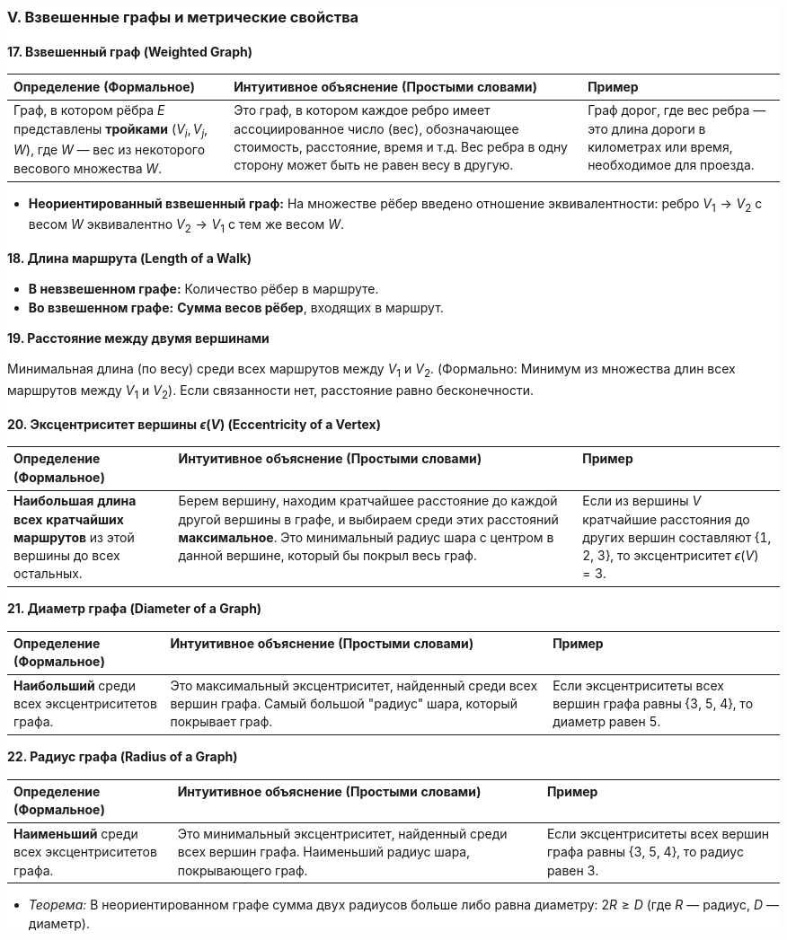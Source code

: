 ### V. Взвешенные графы и метрические свойства

**17. Взвешенный граф (Weighted Graph)**

| Определение (Формальное) | Интуитивное объяснение (Простыми словами) | Пример |
| :--- | :--- | :--- |
| Граф, в котором рёбра $E$ представлены **тройками** $(V_i, V_j, W)$, где $W$ — вес из некоторого весового множества $W$. | Это граф, в котором каждое ребро имеет ассоциированное число (вес), обозначающее стоимость, расстояние, время и т.д. Вес ребра в одну сторону может быть не равен весу в другую. | Граф дорог, где вес ребра — это длина дороги в километрах или время, необходимое для проезда. |

*   **Неориентированный взвешенный граф:** На множестве рёбер введено отношение эквивалентности: ребро $V_1 \to V_2$ с весом $W$ эквивалентно $V_2 \to V_1$ с тем же весом $W$.

**18. Длина маршрута (Length of a Walk)**

*   **В невзвешенном графе:** Количество рёбер в маршруте.
*   **Во взвешенном графе:** **Сумма весов рёбер**, входящих в маршрут.

**19. Расстояние между двумя вершинами**

Минимальная длина (по весу) среди всех маршрутов между $V_1$ и $V_2$. (Формально: Минимум из множества длин всех маршрутов между $V_1$ и $V_2$). Если связанности нет, расстояние равно бесконечности.

**20. Эксцентриситет вершины $\epsilon(V)$ (Eccentricity of a Vertex)**

| Определение (Формальное) | Интуитивное объяснение (Простыми словами) | Пример |
| :--- | :--- | :--- |
| **Наибольшая длина всех кратчайших маршрутов** из этой вершины до всех остальных. | Берем вершину, находим кратчайшее расстояние до каждой другой вершины в графе, и выбираем среди этих расстояний **максимальное**. Это минимальный радиус шара с центром в данной вершине, который бы покрыл весь граф. | Если из вершины $V$ кратчайшие расстояния до других вершин составляют {1, 2, 3}, то эксцентриситет $\epsilon(V) = 3$. |

**21. Диаметр графа (Diameter of a Graph)**

| Определение (Формальное) | Интуитивное объяснение (Простыми словами) | Пример |
| :--- | :--- | :--- |
| **Наибольший** среди всех эксцентриситетов графа. | Это максимальный эксцентриситет, найденный среди всех вершин графа. Самый большой "радиус" шара, который покрывает граф. | Если эксцентриситеты всех вершин графа равны {3, 5, 4}, то диаметр равен 5. |

**22. Радиус графа (Radius of a Graph)**

| Определение (Формальное) | Интуитивное объяснение (Простыми словами) | Пример |
| :--- | :--- | :--- |
| **Наименьший** среди всех эксцентриситетов графа. | Это минимальный эксцентриситет, найденный среди всех вершин графа. Наименьший радиус шара, покрывающего граф. | Если эксцентриситеты всех вершин графа равны {3, 5, 4}, то радиус равен 3. |

*   *Теорема:* В неориентированном графе сумма двух радиусов больше либо равна диаметру: $2R \ge D$ (где $R$ — радиус, $D$ — диаметр).